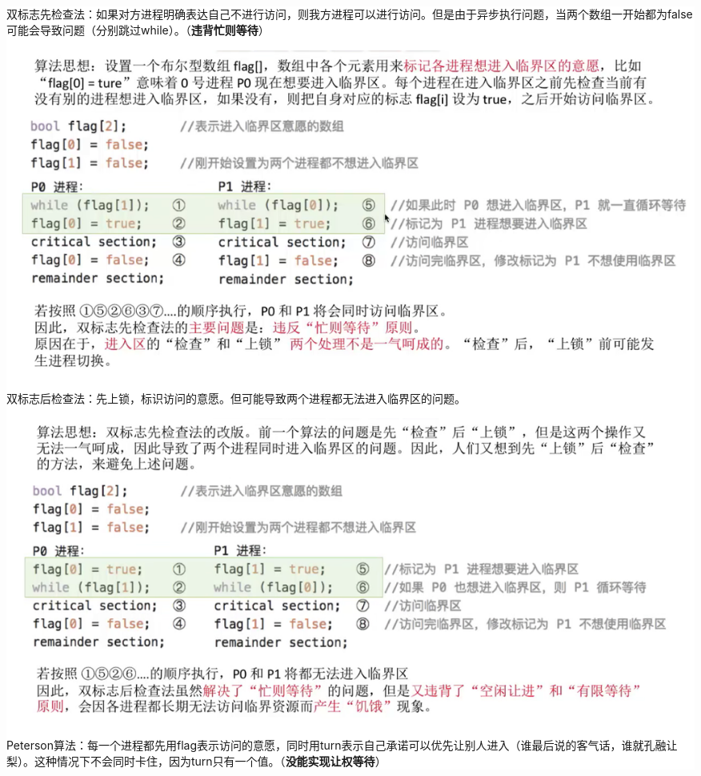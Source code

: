 双标志先检查法：如果对方进程明确表达自己不进行访问，则我方进程可以进行访问。但是由于异步执行问题，当两个数组一开始都为false可能会导致问题（分别跳过while）。（**违背忙则等待**）

![](Pics/process007.png)

双标志后检查法：先上锁，标识访问的意愿。但可能导致两个进程都无法进入临界区的问题。

![](Pics/process008.png)

Peterson算法：每一个进程都先用flag表示访问的意愿，同时用turn表示自己承诺可以优先让别人进入（谁最后说的客气话，谁就孔融让梨）。这种情况下不会同时卡住，因为turn只有一个值。（**没能实现让权等待**）
